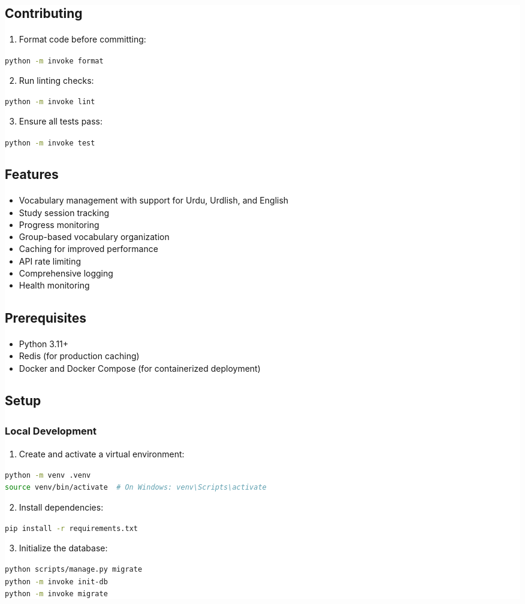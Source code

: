 ## Contributing

1. Format code before committing:
```bash
python -m invoke format
```

2. Run linting checks:
```bash
python -m invoke lint
```

3. Ensure all tests pass:
```bash
python -m invoke test
```

## Features

- Vocabulary management with support for Urdu, Urdlish, and English
- Study session tracking
- Progress monitoring
- Group-based vocabulary organization
- Caching for improved performance
- API rate limiting
- Comprehensive logging
- Health monitoring

## Prerequisites

- Python 3.11+
- Redis (for production caching)
- Docker and Docker Compose (for containerized deployment)

## Setup

### Local Development

1. Create and activate a virtual environment:
```bash
python -m venv .venv
source venv/bin/activate  # On Windows: venv\Scripts\activate
```

2. Install dependencies:
```bash
pip install -r requirements.txt
```

3. Initialize the database:
```bash
python scripts/manage.py migrate
python -m invoke init-db
python -m invoke migrate
```
